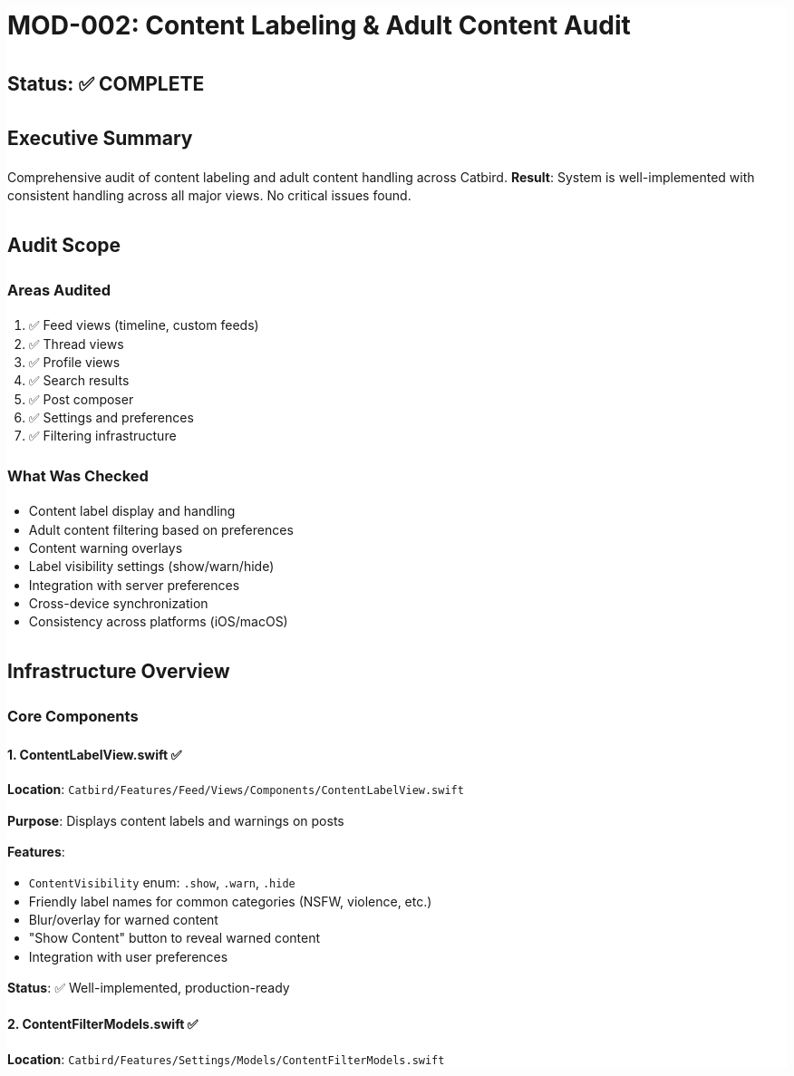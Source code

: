 # MOD-002: Content Labeling & Adult Content Audit

## Status: ✅ COMPLETE

## Executive Summary

Comprehensive audit of content labeling and adult content handling across Catbird. **Result**: System is well-implemented with consistent handling across all major views. No critical issues found.

## Audit Scope

### Areas Audited
1. ✅ Feed views (timeline, custom feeds)
2. ✅ Thread views
3. ✅ Profile views  
4. ✅ Search results
5. ✅ Post composer
6. ✅ Settings and preferences
7. ✅ Filtering infrastructure

### What Was Checked
- Content label display and handling
- Adult content filtering based on preferences
- Content warning overlays
- Label visibility settings (show/warn/hide)
- Integration with server preferences
- Cross-device synchronization
- Consistency across platforms (iOS/macOS)

## Infrastructure Overview

### Core Components

#### 1. ContentLabelView.swift ✅
**Location**: `Catbird/Features/Feed/Views/Components/ContentLabelView.swift`

**Purpose**: Displays content labels and warnings on posts

**Features**:
- `ContentVisibility` enum: `.show`, `.warn`, `.hide`
- Friendly label names for common categories (NSFW, violence, etc.)
- Blur/overlay for warned content
- "Show Content" button to reveal warned content
- Integration with user preferences

**Status**: ✅ Well-implemented, production-ready

#### 2. ContentFilterModels.swift ✅
**Location**: `Catbird/Features/Settings/Models/ContentFilterModels.swift`
